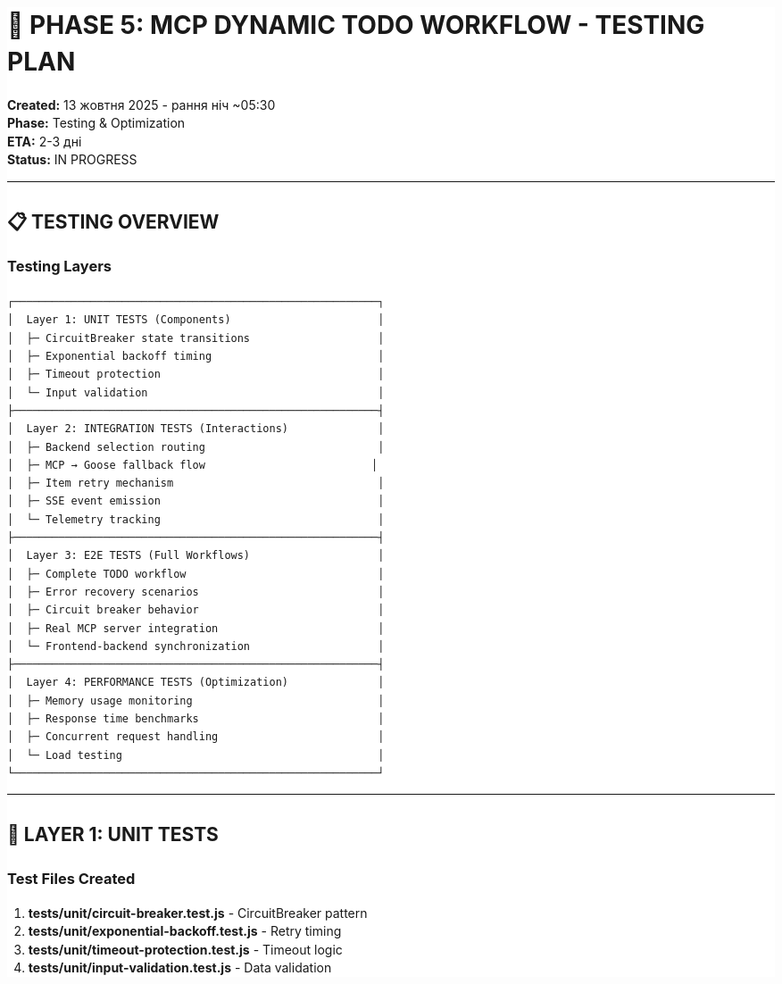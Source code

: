 # 🧪 PHASE 5: MCP DYNAMIC TODO WORKFLOW - TESTING PLAN

**Created:** 13 жовтня 2025 - рання ніч ~05:30  
**Phase:** Testing & Optimization  
**ETA:** 2-3 дні  
**Status:** IN PROGRESS

---

## 📋 TESTING OVERVIEW

### Testing Layers

```
┌─────────────────────────────────────────────────────────┐
│  Layer 1: UNIT TESTS (Components)                       │
│  ├─ CircuitBreaker state transitions                    │
│  ├─ Exponential backoff timing                          │
│  ├─ Timeout protection                                  │
│  └─ Input validation                                    │
├─────────────────────────────────────────────────────────┤
│  Layer 2: INTEGRATION TESTS (Interactions)              │
│  ├─ Backend selection routing                           │
│  ├─ MCP → Goose fallback flow                          │
│  ├─ Item retry mechanism                                │
│  ├─ SSE event emission                                  │
│  └─ Telemetry tracking                                  │
├─────────────────────────────────────────────────────────┤
│  Layer 3: E2E TESTS (Full Workflows)                    │
│  ├─ Complete TODO workflow                              │
│  ├─ Error recovery scenarios                            │
│  ├─ Circuit breaker behavior                            │
│  ├─ Real MCP server integration                         │
│  └─ Frontend-backend synchronization                    │
├─────────────────────────────────────────────────────────┤
│  Layer 4: PERFORMANCE TESTS (Optimization)              │
│  ├─ Memory usage monitoring                             │
│  ├─ Response time benchmarks                            │
│  ├─ Concurrent request handling                         │
│  └─ Load testing                                        │
└─────────────────────────────────────────────────────────┘
```

---

## 🔧 LAYER 1: UNIT TESTS

### Test Files Created

1. **tests/unit/circuit-breaker.test.js** - CircuitBreaker pattern
2. **tests/unit/exponential-backoff.test.js** - Retry timing
3. **tests/unit/timeout-protection.test.js** - Timeout logic
4. **tests/unit/input-validation.test.js** - Data validation
